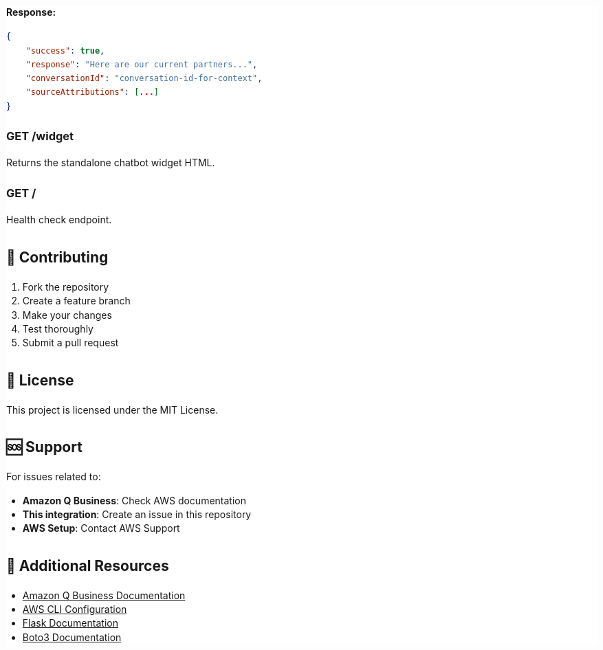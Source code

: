 **Response:**
```json
{
    "success": true,
    "response": "Here are our current partners...",
    "conversationId": "conversation-id-for-context",
    "sourceAttributions": [...]
}
```

### GET /widget

Returns the standalone chatbot widget HTML.

### GET /

Health check endpoint.

## 🤝 Contributing

1. Fork the repository
2. Create a feature branch
3. Make your changes
4. Test thoroughly
5. Submit a pull request

## 📄 License

This project is licensed under the MIT License.

## 🆘 Support

For issues related to:
- **Amazon Q Business**: Check AWS documentation
- **This integration**: Create an issue in this repository
- **AWS Setup**: Contact AWS Support

## 📖 Additional Resources

- [Amazon Q Business Documentation](https://docs.aws.amazon.com/amazonq/latest/business-use-dg/)
- [AWS CLI Configuration](https://docs.aws.amazon.com/cli/latest/userguide/cli-configure-quickstart.html)
- [Flask Documentation](https://flask.palletsprojects.com/)
- [Boto3 Documentation](https://boto3.amazonaws.com/v1/documentation/api/latest/index.html)
